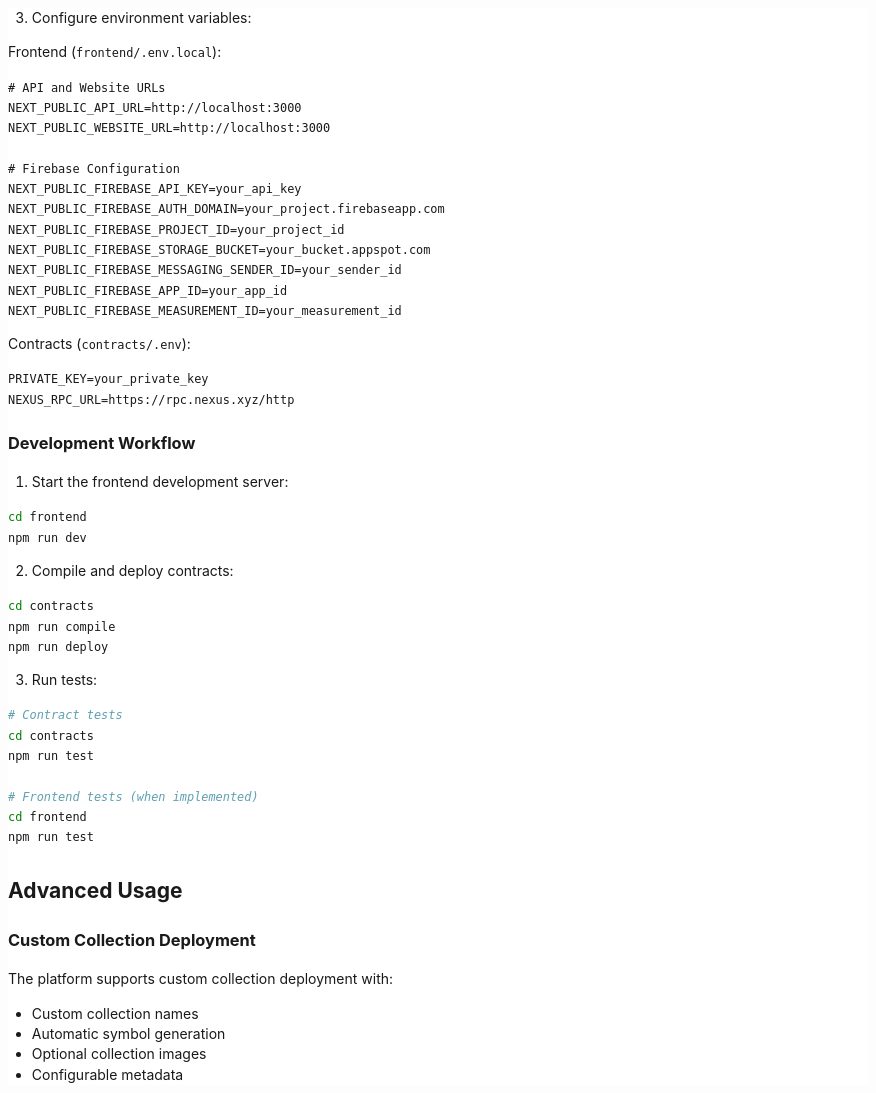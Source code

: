 3. Configure environment variables:

Frontend (`frontend/.env.local`):
```
# API and Website URLs
NEXT_PUBLIC_API_URL=http://localhost:3000
NEXT_PUBLIC_WEBSITE_URL=http://localhost:3000

# Firebase Configuration
NEXT_PUBLIC_FIREBASE_API_KEY=your_api_key
NEXT_PUBLIC_FIREBASE_AUTH_DOMAIN=your_project.firebaseapp.com
NEXT_PUBLIC_FIREBASE_PROJECT_ID=your_project_id
NEXT_PUBLIC_FIREBASE_STORAGE_BUCKET=your_bucket.appspot.com
NEXT_PUBLIC_FIREBASE_MESSAGING_SENDER_ID=your_sender_id
NEXT_PUBLIC_FIREBASE_APP_ID=your_app_id
NEXT_PUBLIC_FIREBASE_MEASUREMENT_ID=your_measurement_id
```

Contracts (`contracts/.env`):
```
PRIVATE_KEY=your_private_key
NEXUS_RPC_URL=https://rpc.nexus.xyz/http
```

### Development Workflow

1. Start the frontend development server:
```bash
cd frontend
npm run dev
```

2. Compile and deploy contracts:
```bash
cd contracts
npm run compile
npm run deploy
```

3. Run tests:
```bash
# Contract tests
cd contracts
npm run test

# Frontend tests (when implemented)
cd frontend
npm run test
```

## Advanced Usage

### Custom Collection Deployment

The platform supports custom collection deployment with:
- Custom collection names
- Automatic symbol generation
- Optional collection images
- Configurable metadata
